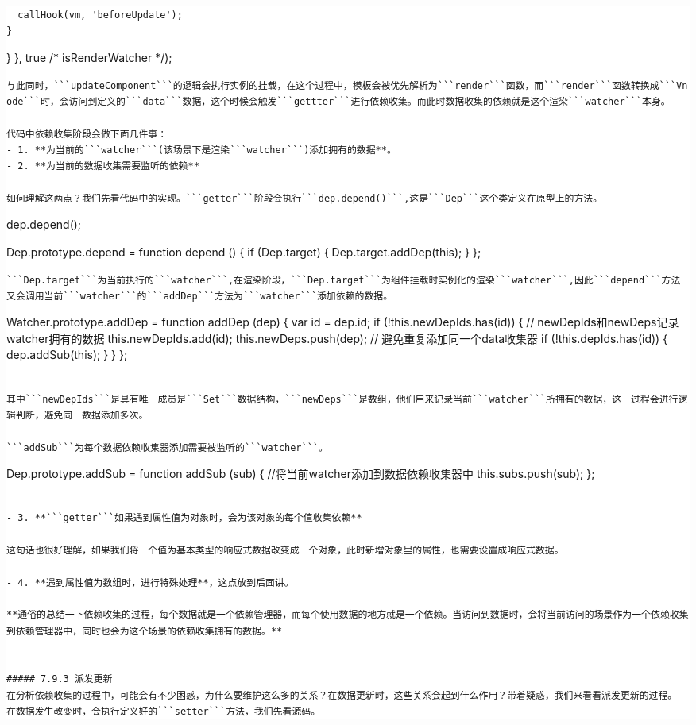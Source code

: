       callHook(vm, 'beforeUpdate');
    }
  }
}, true /* isRenderWatcher */);
```
与此同时，```updateComponent```的逻辑会执行实例的挂载，在这个过程中，模板会被优先解析为```render```函数，而```render```函数转换成```Vnode```时，会访问到定义的```data```数据，这个时候会触发```gettter```进行依赖收集。而此时数据收集的依赖就是这个渲染```watcher```本身。

代码中依赖收集阶段会做下面几件事：
- 1. **为当前的```watcher```(该场景下是渲染```watcher```)添加拥有的数据**。
- 2. **为当前的数据收集需要监听的依赖**

如何理解这两点？我们先看代码中的实现。```getter```阶段会执行```dep.depend()```,这是```Dep```这个类定义在原型上的方法。
```
dep.depend();


Dep.prototype.depend = function depend () {
    if (Dep.target) {
      Dep.target.addDep(this);
    }
  };
```
```Dep.target```为当前执行的```watcher```,在渲染阶段，```Dep.target```为组件挂载时实例化的渲染```watcher```,因此```depend```方法又会调用当前```watcher```的```addDep```方法为```watcher```添加依赖的数据。

```
Watcher.prototype.addDep = function addDep (dep) {
    var id = dep.id;
    if (!this.newDepIds.has(id)) {
      // newDepIds和newDeps记录watcher拥有的数据
      this.newDepIds.add(id);
      this.newDeps.push(dep);
      // 避免重复添加同一个data收集器
      if (!this.depIds.has(id)) {
        dep.addSub(this);
      }
    }
  };
```

其中```newDepIds```是具有唯一成员是```Set```数据结构，```newDeps```是数组，他们用来记录当前```watcher```所拥有的数据，这一过程会进行逻辑判断，避免同一数据添加多次。

```addSub```为每个数据依赖收集器添加需要被监听的```watcher```。

```
Dep.prototype.addSub = function addSub (sub) {
  //将当前watcher添加到数据依赖收集器中
    this.subs.push(sub);
};
```

- 3. **```getter```如果遇到属性值为对象时，会为该对象的每个值收集依赖**

这句话也很好理解，如果我们将一个值为基本类型的响应式数据改变成一个对象，此时新增对象里的属性，也需要设置成响应式数据。

- 4. **遇到属性值为数组时，进行特殊处理**，这点放到后面讲。

**通俗的总结一下依赖收集的过程，每个数据就是一个依赖管理器，而每个使用数据的地方就是一个依赖。当访问到数据时，会将当前访问的场景作为一个依赖收集到依赖管理器中，同时也会为这个场景的依赖收集拥有的数据。**


##### 7.9.3 派发更新
在分析依赖收集的过程中，可能会有不少困惑，为什么要维护这么多的关系？在数据更新时，这些关系会起到什么作用？带着疑惑，我们来看看派发更新的过程。
在数据发生改变时，会执行定义好的```setter```方法，我们先看源码。
```